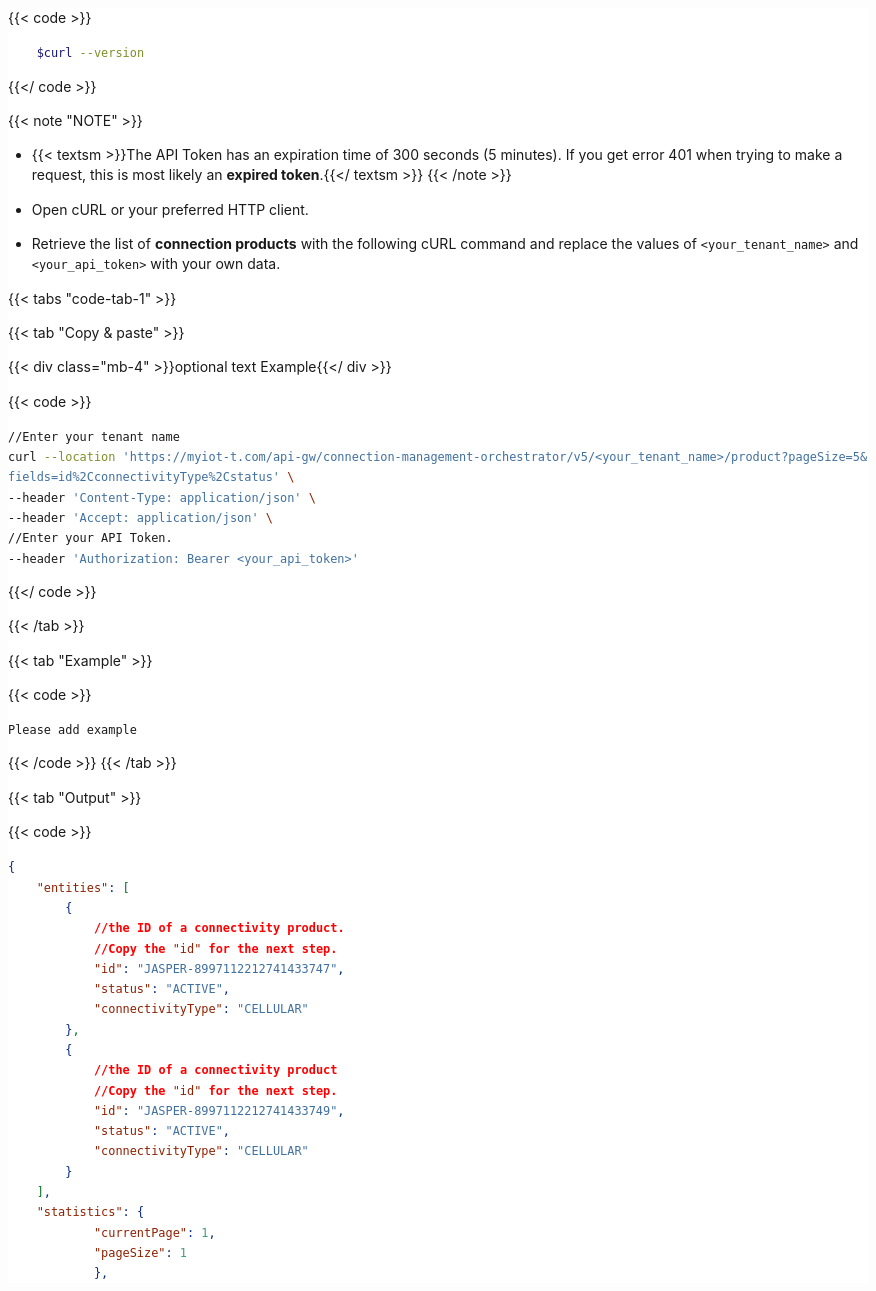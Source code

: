 {{< code >}}
```bash
    $curl --version
```
{{</ code >}}

{{< note "NOTE" >}}
  - {{< textsm >}}The API Token has an expiration time of 300 seconds (5 minutes). If you get error 401 when trying to make a request, this is most likely an **expired token**.{{</ textsm >}}
{{< /note >}}


- Open cURL or your preferred HTTP client.
- Retrieve the list of **connection products** with the following cURL command and replace the values of `<your_tenant_name>` and `<your_api_token>` with your own data.

{{< tabs "code-tab-1" >}}

{{< tab "Copy & paste" >}}

{{< div class="mb-4" >}}optional text Example{{</ div >}}

{{< code >}}
```bash
//Enter your tenant name
curl --location 'https://myiot-t.com/api-gw/connection-management-orchestrator/v5/<your_tenant_name>/product?pageSize=5&fields=id%2CconnectivityType%2Cstatus' \
--header 'Content-Type: application/json' \
--header 'Accept: application/json' \
//Enter your API Token.
--header 'Authorization: Bearer <your_api_token>'
```
{{</ code >}}

{{< /tab >}}

{{< tab "Example" >}}

{{< code >}}
```plain
Please add example
```
{{< /code >}}
{{< /tab >}}

{{< tab "Output" >}}

{{< code >}}
```json
{
    "entities": [
        {
            //the ID of a connectivity product.
            //Copy the "id" for the next step.
            "id": "JASPER-8997112212741433747",
            "status": "ACTIVE",
            "connectivityType": "CELLULAR"
        },
        {
            //the ID of a connectivity product
            //Copy the "id" for the next step.
            "id": "JASPER-8997112212741433749",
            "status": "ACTIVE",
            "connectivityType": "CELLULAR"
        }
    ],
    "statistics": {
            "currentPage": 1,
            "pageSize": 1
            },
```